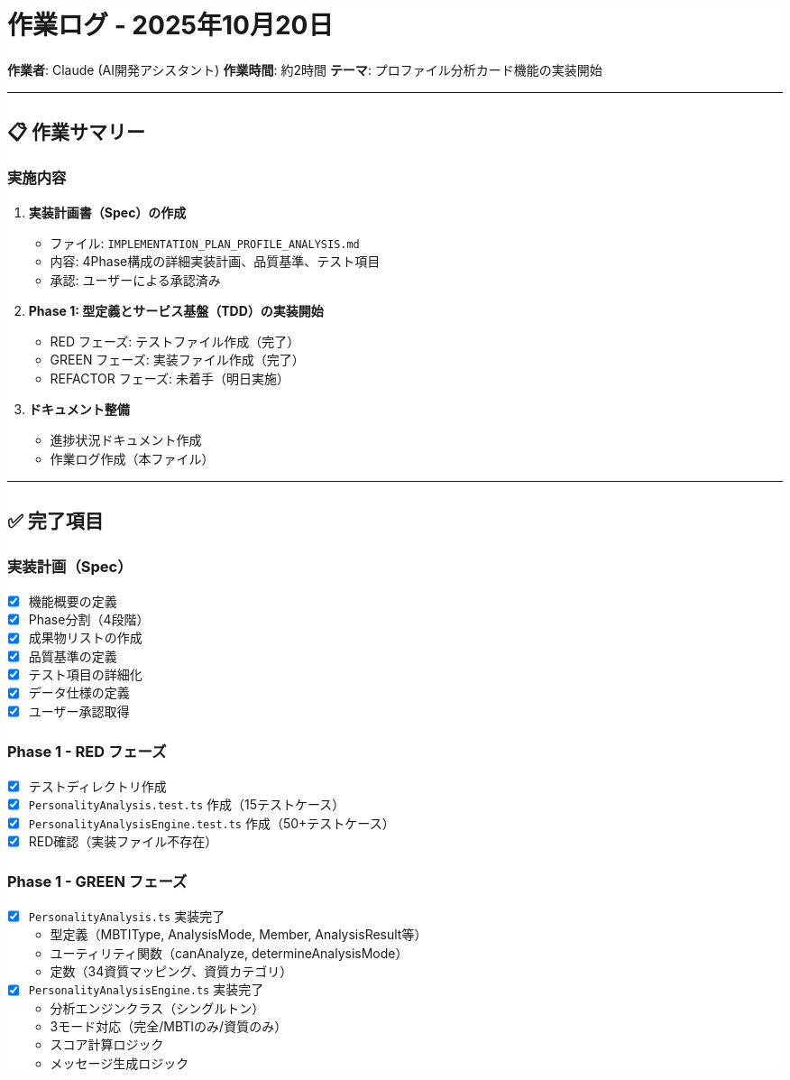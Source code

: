 # 作業ログ - 2025年10月20日

**作業者**: Claude (AI開発アシスタント)
**作業時間**: 約2時間
**テーマ**: プロファイル分析カード機能の実装開始

---

## 📋 作業サマリー

### 実施内容

1. **実装計画書（Spec）の作成**
   - ファイル: `IMPLEMENTATION_PLAN_PROFILE_ANALYSIS.md`
   - 内容: 4Phase構成の詳細実装計画、品質基準、テスト項目
   - 承認: ユーザーによる承認済み

2. **Phase 1: 型定義とサービス基盤（TDD）の実装開始**
   - RED フェーズ: テストファイル作成（完了）
   - GREEN フェーズ: 実装ファイル作成（完了）
   - REFACTOR フェーズ: 未着手（明日実施）

3. **ドキュメント整備**
   - 進捗状況ドキュメント作成
   - 作業ログ作成（本ファイル）

---

## ✅ 完了項目

### 実装計画（Spec）
- [x] 機能概要の定義
- [x] Phase分割（4段階）
- [x] 成果物リストの作成
- [x] 品質基準の定義
- [x] テスト項目の詳細化
- [x] データ仕様の定義
- [x] ユーザー承認取得

### Phase 1 - RED フェーズ
- [x] テストディレクトリ作成
- [x] `PersonalityAnalysis.test.ts` 作成（15テストケース）
- [x] `PersonalityAnalysisEngine.test.ts` 作成（50+テストケース）
- [x] RED確認（実装ファイル不存在）

### Phase 1 - GREEN フェーズ
- [x] `PersonalityAnalysis.ts` 実装完了
  - 型定義（MBTIType, AnalysisMode, Member, AnalysisResult等）
  - ユーティリティ関数（canAnalyze, determineAnalysisMode）
  - 定数（34資質マッピング、資質カテゴリ）
- [x] `PersonalityAnalysisEngine.ts` 実装完了
  - 分析エンジンクラス（シングルトン）
  - 3モード対応（完全/MBTIのみ/資質のみ）
  - スコア計算ロジック
  - メッセージ生成ロジック
